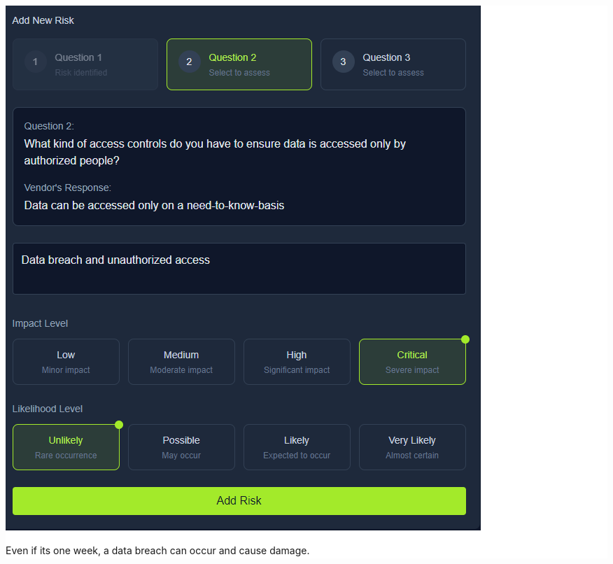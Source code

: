 ![Pasted image 20241209144930.png](../../IMAGES/Pasted%20image%2020241209144930.png)

Even if its one week, a data breach can occur and cause damage.

